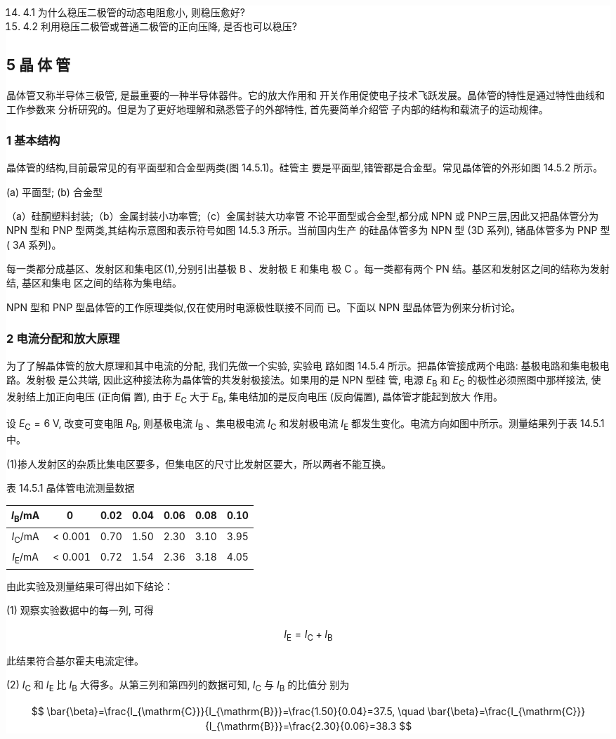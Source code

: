 14. 4.1 为什么稳压二极管的动态电阻愈小, 则稳压愈好?
15. 4.2 利用稳压二极管或普通二极管的正向压降, 是否也可以稳压?

## 5 晶 体 管

晶体管又称半导体三极管, 是最重要的一种半导体器件。它的放大作用和 开关作用促使电子技术飞跃发展。晶体管的特性是通过特性曲线和工作参数来 分析研究的。但是为了更好地理解和熟悉管子的外部特性, 首先要简单介绍管 子内部的结构和载流子的运动规律。

### 1 基本结构

晶体管的结构,目前最常见的有平面型和合金型两类(图 14.5.1)。硅管主 要是平面型,锗管都是合金型。常见晶体管的外形如图 14.5.2 所示。

(a) 平面型; (b) 合金型

（a）硅酮塑料封装;（b）金属封装小功率管;（c）金属封装大功率管 不论平面型或合金型,都分成 NPN 或 PNP三层,因此又把晶体管分为 NPN 型和 PNP 型两类,其结构示意图和表示符号如图 14.5.3 所示。当前国内生产 的硅晶体管多为 NPN 型 (3D 系列), 锗晶体管多为 PNP 型( $3 A$ 系列)。

每一类都分成基区、发射区和集电区(1),分别引出基极 $\mathrm{B}$ 、发射极 $\mathrm{E}$ 和集电 极 $\mathrm{C}$ 。每一类都有两个 PN 结。基区和发射区之间的结称为发射结, 基区和集电 区之间的结称为集电结。

NPN 型和 PNP 型晶体管的工作原理类似,仅在使用时电源极性联接不同而 已。下面以 NPN 型晶体管为例来分析讨论。

### 2 电流分配和放大原理

为了了解晶体管的放大原理和其中电流的分配, 我们先做一个实验, 实验电 路如图 14.5.4 所示。把晶体管接成两个电路: 基极电路和集电极电路。发射极 是公共端, 因此这种接法称为晶体管的共发射极接法。如果用的是 NPN 型硅 管, 电源 $E_{\mathrm{B}}$ 和 $E_{\mathrm{C}}$ 的极性必须照图中那样接法, 使发射结上加正向电压 (正向偏 置), 由于 $E_{\mathrm{C}}$ 大于 $E_{\mathrm{B}}$, 集电结加的是反向电压 (反向偏置), 晶体管才能起到放大 作用。

设 $E_{\mathrm{C}}=6 \mathrm{~V}$, 改变可变电阻 $R_{\mathrm{B}}$, 则基极电流 $I_{\mathrm{B}}$ 、集电极电流 $I_{\mathrm{C}}$ 和发射极电流 $I_{\mathrm{E}}$ 都发生变化。电流方向如图中所示。测量结果列于表 14.5.1 中。

(1)掺人发射区的杂质比集电区要多，但集电区的尺寸比发射区要大，所以两者不能互换。

表 14.5.1 晶体管电流测量数据

| $I_{\mathrm{B}} / \mathrm{mA}$ | 0 | 0.02 | 0.04 | 0.06 | 0.08 | 0.10 |
| :---: | :---: | :---: | :---: | :---: | :---: | :---: |
| $I_{\mathrm{C}} / \mathrm{mA}$ | $<0.001$ | 0.70 | 1.50 | 2.30 | 3.10 | 3.95 |
| $I_{\mathrm{E}} / \mathrm{mA}$ | $<0.001$ | 0.72 | 1.54 | 2.36 | 3.18 | 4.05 |

由此实验及测量结果可得出如下结论：

(1) 观察实验数据中的每一列, 可得

$$
I_{\mathrm{E}}=I_{\mathrm{C}}+I_{\mathrm{B}}
$$

此结果符合基尔霍夫电流定律。

(2) $I_{\mathrm{C}}$ 和 $I_{\mathrm{E}}$ 比 $I_{\mathrm{B}}$ 大得多。从第三列和第四列的数据可知, $I_{\mathrm{C}}$ 与 $I_{\mathrm{B}}$ 的比值分 别为

$$
\bar{\beta}=\frac{I_{\mathrm{C}}}{I_{\mathrm{B}}}=\frac{1.50}{0.04}=37.5, \quad \bar{\beta}=\frac{I_{\mathrm{C}}}{I_{\mathrm{B}}}=\frac{2.30}{0.06}=38.3
$$
